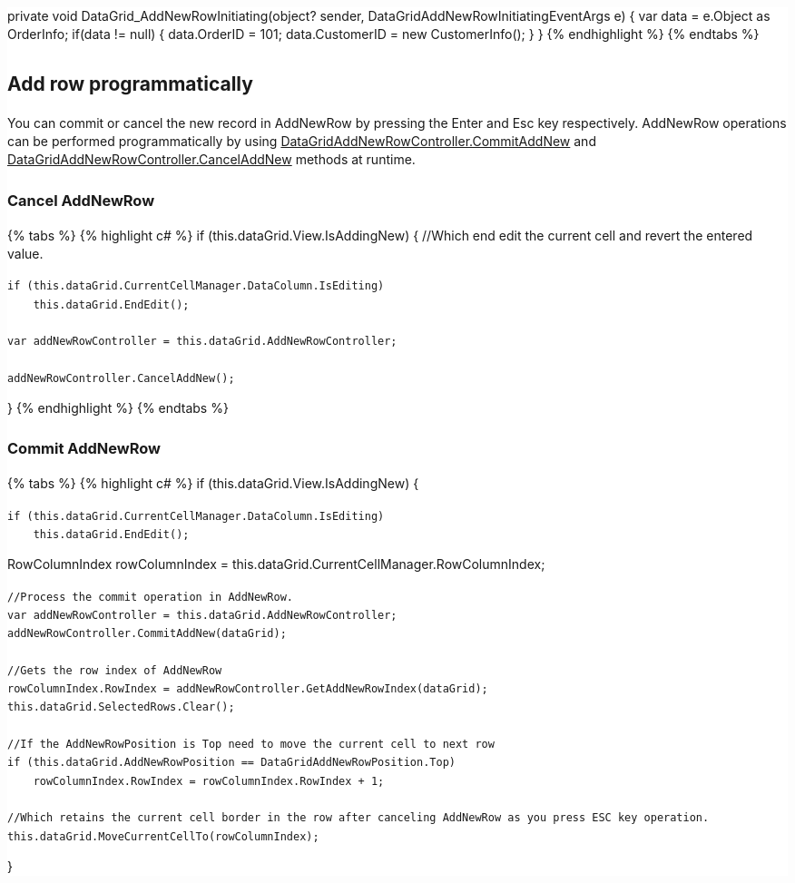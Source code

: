 private void DataGrid_AddNewRowInitiating(object? sender, DataGridAddNewRowInitiatingEventArgs e)
{
    var data = e.Object as OrderInfo;
    if(data != null)
    {
        data.OrderID = 101;
        data.CustomerID = new CustomerInfo();
    }
}
{% endhighlight %}
{% endtabs %}

## Add row programmatically

You can commit or cancel the new record in AddNewRow by pressing the Enter and Esc key respectively. AddNewRow operations can be performed programmatically by using [DataGridAddNewRowController.CommitAddNew](https://help.syncfusion.com/cr/maui/Syncfusion.Maui.DataGrid.DataGridAddNewRowController.html#Syncfusion_Maui_DataGrid_DataGridAddNewRowController_CommitAddNew_Syncfusion_Maui_DataGrid_SfDataGrid_System_Boolean_) and [DataGridAddNewRowController.CancelAddNew](https://help.syncfusion.com/cr/maui/Syncfusion.Maui.DataGrid.DataGridAddNewRowController.html#Syncfusion_Maui_DataGrid_DataGridAddNewRowController_CancelAddNew) methods at runtime.

### Cancel AddNewRow

{% tabs %}
{% highlight c# %}
if (this.dataGrid.View.IsAddingNew)
{
    //Which end edit the current cell and revert the entered value.

    if (this.dataGrid.CurrentCellManager.DataColumn.IsEditing)
        this.dataGrid.EndEdit();

    var addNewRowController = this.dataGrid.AddNewRowController;

    addNewRowController.CancelAddNew();
}
{% endhighlight %}
{% endtabs %}

### Commit AddNewRow

{% tabs %}
{% highlight c# %}
if (this.dataGrid.View.IsAddingNew)
{

    if (this.dataGrid.CurrentCellManager.DataColumn.IsEditing)
        this.dataGrid.EndEdit();

   RowColumnIndex rowColumnIndex = this.dataGrid.CurrentCellManager.RowColumnIndex;

    //Process the commit operation in AddNewRow.
    var addNewRowController = this.dataGrid.AddNewRowController;
    addNewRowController.CommitAddNew(dataGrid);

    //Gets the row index of AddNewRow 
    rowColumnIndex.RowIndex = addNewRowController.GetAddNewRowIndex(dataGrid);
    this.dataGrid.SelectedRows.Clear();

    //If the AddNewRowPosition is Top need to move the current cell to next row 
    if (this.dataGrid.AddNewRowPosition == DataGridAddNewRowPosition.Top)
        rowColumnIndex.RowIndex = rowColumnIndex.RowIndex + 1;

    //Which retains the current cell border in the row after canceling AddNewRow as you press ESC key operation.
    this.dataGrid.MoveCurrentCellTo(rowColumnIndex);
}